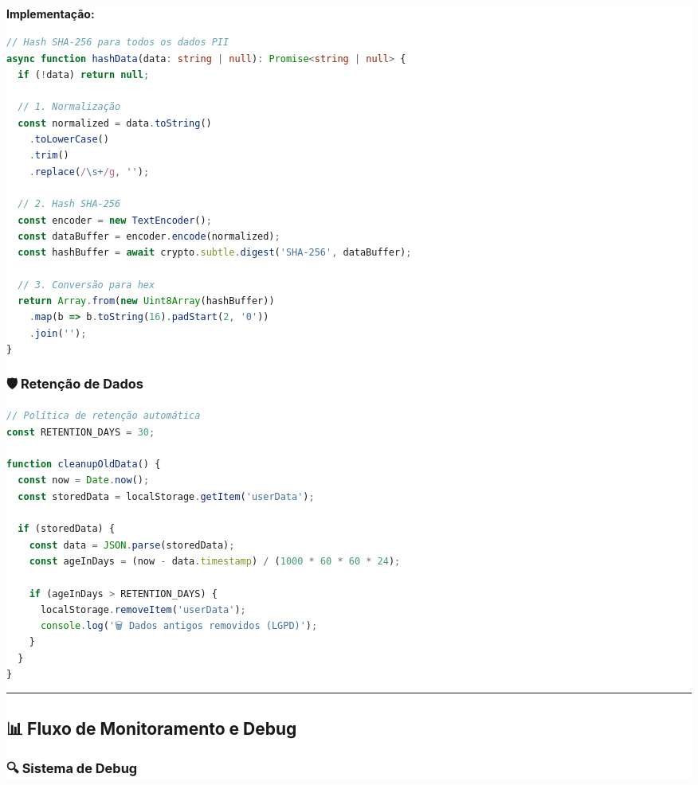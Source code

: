 **Implementação:**
```typescript
// Hash SHA-256 para todos os dados PII
async function hashData(data: string | null): Promise<string | null> {
  if (!data) return null;
  
  // 1. Normalização
  const normalized = data.toString()
    .toLowerCase()
    .trim()
    .replace(/\s+/g, '');
  
  // 2. Hash SHA-256
  const encoder = new TextEncoder();
  const dataBuffer = encoder.encode(normalized);
  const hashBuffer = await crypto.subtle.digest('SHA-256', dataBuffer);
  
  // 3. Conversão para hex
  return Array.from(new Uint8Array(hashBuffer))
    .map(b => b.toString(16).padStart(2, '0'))
    .join('');
}
```

### 🛡️ **Retenção de Dados**

```typescript
// Política de retenção automática
const RETENTION_DAYS = 30;

function cleanupOldData() {
  const now = Date.now();
  const storedData = localStorage.getItem('userData');
  
  if (storedData) {
    const data = JSON.parse(storedData);
    const ageInDays = (now - data.timestamp) / (1000 * 60 * 60 * 24);
    
    if (ageInDays > RETENTION_DAYS) {
      localStorage.removeItem('userData');
      console.log('🗑️ Dados antigos removidos (LGPD)');
    }
  }
}
```

---

## 📊 **Fluxo de Monitoramento e Debug**

### 🔍 **Sistema de Debug**
